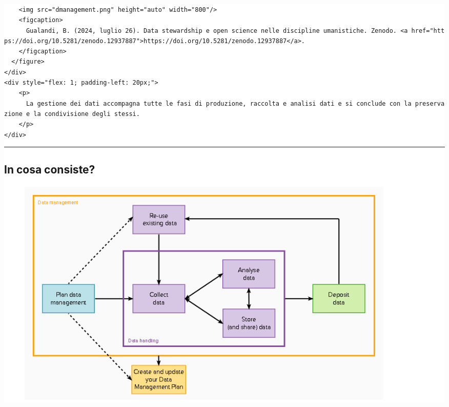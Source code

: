         <img src="dmanagement.png" height="auto" width="800"/>
        <figcaption>
          Gualandi, B. (2024, luglio 26). Data stewardship e open science nelle discipline umanistiche. Zenodo. <a href="https://doi.org/10.5281/zenodo.12937887">https://doi.org/10.5281/zenodo.12937887</a>.
        </figcaption>
      </figure>
    </div>
    <div style="flex: 1; padding-left: 20px;">
        <p>
          La gestione dei dati accompagna tutte le fasi di produzione, raccolta e analisi dati e si conclude con la preservazione e la condivisione degli stessi.
        </p>
    </div>
</div>

---

## In cosa consiste?

<figure>
  <img src="dmanagement-2.png" height="auto" width="700"/>
  <figcaption>